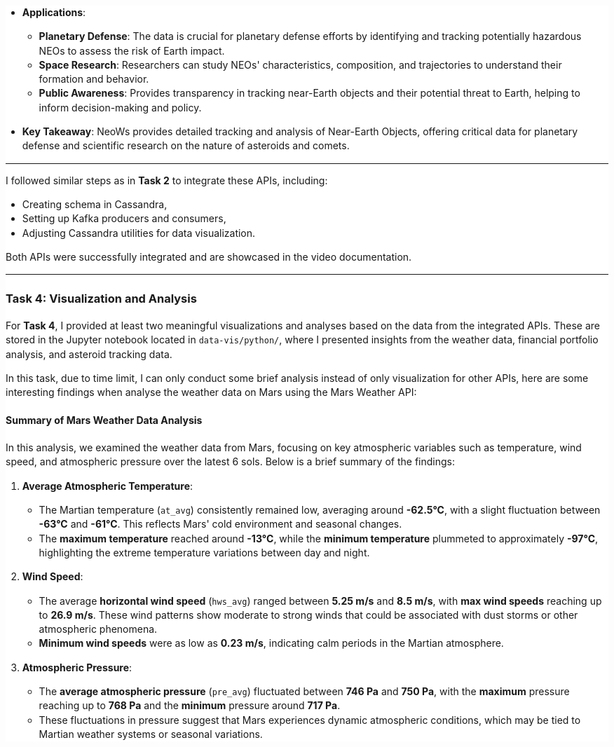 - **Applications**:
  - **Planetary Defense**: The data is crucial for planetary defense efforts by identifying and tracking potentially hazardous NEOs to assess the risk of Earth impact.
  - **Space Research**: Researchers can study NEOs' characteristics, composition, and trajectories to understand their formation and behavior.
  - **Public Awareness**: Provides transparency in tracking near-Earth objects and their potential threat to Earth, helping to inform decision-making and policy.
  
- **Key Takeaway**: NeoWs provides detailed tracking and analysis of Near-Earth Objects, offering critical data for planetary defense and scientific research on the nature of asteroids and comets.

--- 

I followed similar steps as in **Task 2** to integrate these APIs, including:
- Creating schema in Cassandra,
- Setting up Kafka producers and consumers,
- Adjusting Cassandra utilities for data visualization.

Both APIs were successfully integrated and are showcased in the video documentation.

---

### Task 4: Visualization and Analysis

For **Task 4**, I provided at least two meaningful visualizations and analyses based on the data from the integrated APIs. These are stored in the Jupyter notebook located in `data-vis/python/`, where I presented insights from the weather data, financial portfolio analysis, and asteroid tracking data.

In this task, due to time limit, I can only conduct some brief analysis instead of only visualization for other APIs, here are some interesting findings when analyse the weather data on Mars using the Mars Weather API:

#### Summary of Mars Weather Data Analysis

In this analysis, we examined the weather data from Mars, focusing on key atmospheric variables such as temperature, wind speed, and atmospheric pressure over the latest 6 sols. Below is a brief summary of the findings:

1. **Average Atmospheric Temperature**:
   - The Martian temperature (`at_avg`) consistently remained low, averaging around **-62.5°C**, with a slight fluctuation between **-63°C** and **-61°C**. This reflects Mars' cold environment and seasonal changes.
   - The **maximum temperature** reached around **-13°C**, while the **minimum temperature** plummeted to approximately **-97°C**, highlighting the extreme temperature variations between day and night.

2. **Wind Speed**:
   - The average **horizontal wind speed** (`hws_avg`) ranged between **5.25 m/s** and **8.5 m/s**, with **max wind speeds** reaching up to **26.9 m/s**. These wind patterns show moderate to strong winds that could be associated with dust storms or other atmospheric phenomena.
   - **Minimum wind speeds** were as low as **0.23 m/s**, indicating calm periods in the Martian atmosphere.

3. **Atmospheric Pressure**:
   - The **average atmospheric pressure** (`pre_avg`) fluctuated between **746 Pa** and **750 Pa**, with the **maximum** pressure reaching up to **768 Pa** and the **minimum** pressure around **717 Pa**.
   - These fluctuations in pressure suggest that Mars experiences dynamic atmospheric conditions, which may be tied to Martian weather systems or seasonal variations.
